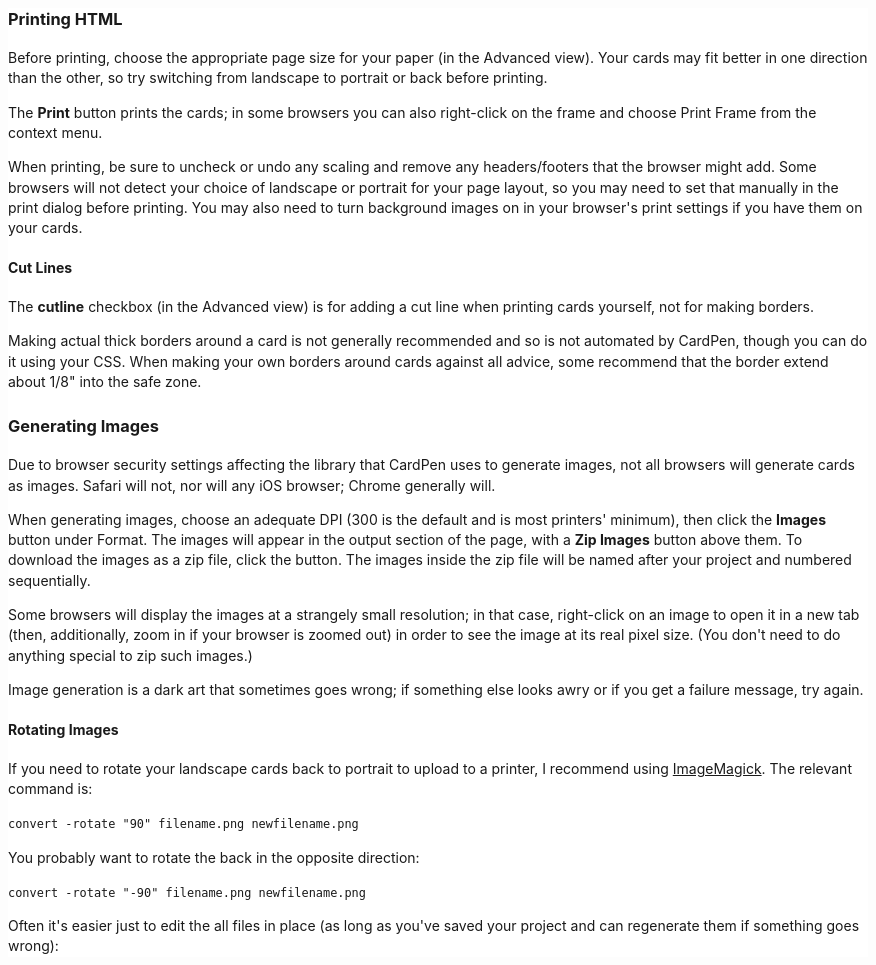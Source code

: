 ### Printing HTML

Before printing, choose the appropriate page size for your paper (in the Advanced view).
Your cards may fit better in one direction than the other, so try switching from landscape to portrait or back before printing.

The **Print** button prints the cards; in some browsers you can also right-click on the frame and choose Print Frame from the context menu.

When printing, be sure to uncheck or undo any scaling
and remove any headers/footers that the browser might add.
Some browsers will not detect your choice of landscape or portrait for your page layout,
so you may need to set that manually in the print dialog before printing.
You may also need to turn background images on in your browser's print settings
if you have them on your cards.

#### Cut Lines

The **cutline** checkbox (in the Advanced view) is for adding a cut line when printing cards yourself, not for making borders.

Making actual thick borders around a card is not generally recommended and so is not automated by CardPen, though you can do it using your CSS.  When making your own borders around cards against all advice, some recommend that the border extend about 1/8" into the safe zone.

### Generating Images

Due to browser security settings affecting the library that CardPen uses to generate images, not all browsers will generate cards as images.  Safari will not, nor will any iOS browser; Chrome generally will.

When generating images, choose an adequate DPI (300 is the default and is most printers' minimum), then click the **Images** button under Format.  The images will appear in the output section of the page, with a **Zip Images** button above them.  To download the images as a zip file, click the button.
The images inside the zip file will be named after your project and numbered sequentially.

Some browsers will display the images at a strangely small resolution; in that case, right-click on an image to open it in a new tab (then, additionally, zoom in if your browser is zoomed out) in order to see the image at its real pixel size.  (You don't need to do anything special to zip such images.)

Image generation is a dark art that sometimes goes wrong;
if something else looks awry or if you get a failure message, try again.

#### Rotating Images

If you need to rotate your landscape cards back to portrait to upload to a printer, I recommend using [ImageMagick](https://www.imagemagick.org/).  The relevant command is:

`convert -rotate "90" filename.png newfilename.png`

You probably want to rotate the back in the opposite direction:

`convert -rotate "-90" filename.png newfilename.png`

Often it's easier just to edit the all files in place (as long as you've saved your project and can regenerate them if something goes wrong):
